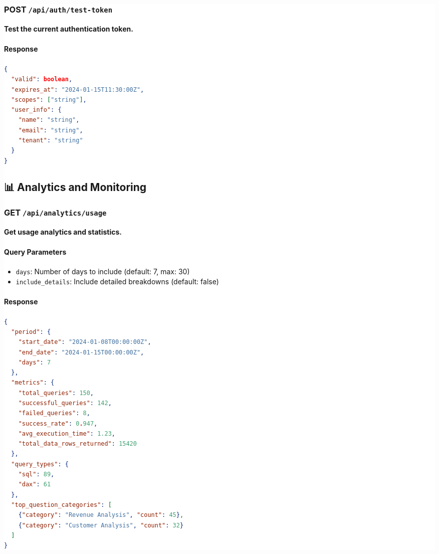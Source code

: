 ### POST `/api/auth/test-token`

**Test the current authentication token.**

#### Response
```json
{
  "valid": boolean,
  "expires_at": "2024-01-15T11:30:00Z",
  "scopes": ["string"],
  "user_info": {
    "name": "string",
    "email": "string",
    "tenant": "string"
  }
}
```

## 📊 Analytics and Monitoring

### GET `/api/analytics/usage`

**Get usage analytics and statistics.**

#### Query Parameters
- `days`: Number of days to include (default: 7, max: 30)
- `include_details`: Include detailed breakdowns (default: false)

#### Response
```json
{
  "period": {
    "start_date": "2024-01-08T00:00:00Z",
    "end_date": "2024-01-15T00:00:00Z",
    "days": 7
  },
  "metrics": {
    "total_queries": 150,
    "successful_queries": 142,
    "failed_queries": 8,
    "success_rate": 0.947,
    "avg_execution_time": 1.23,
    "total_data_rows_returned": 15420
  },
  "query_types": {
    "sql": 89,
    "dax": 61
  },
  "top_question_categories": [
    {"category": "Revenue Analysis", "count": 45},
    {"category": "Customer Analysis", "count": 32}
  ]
}
```
